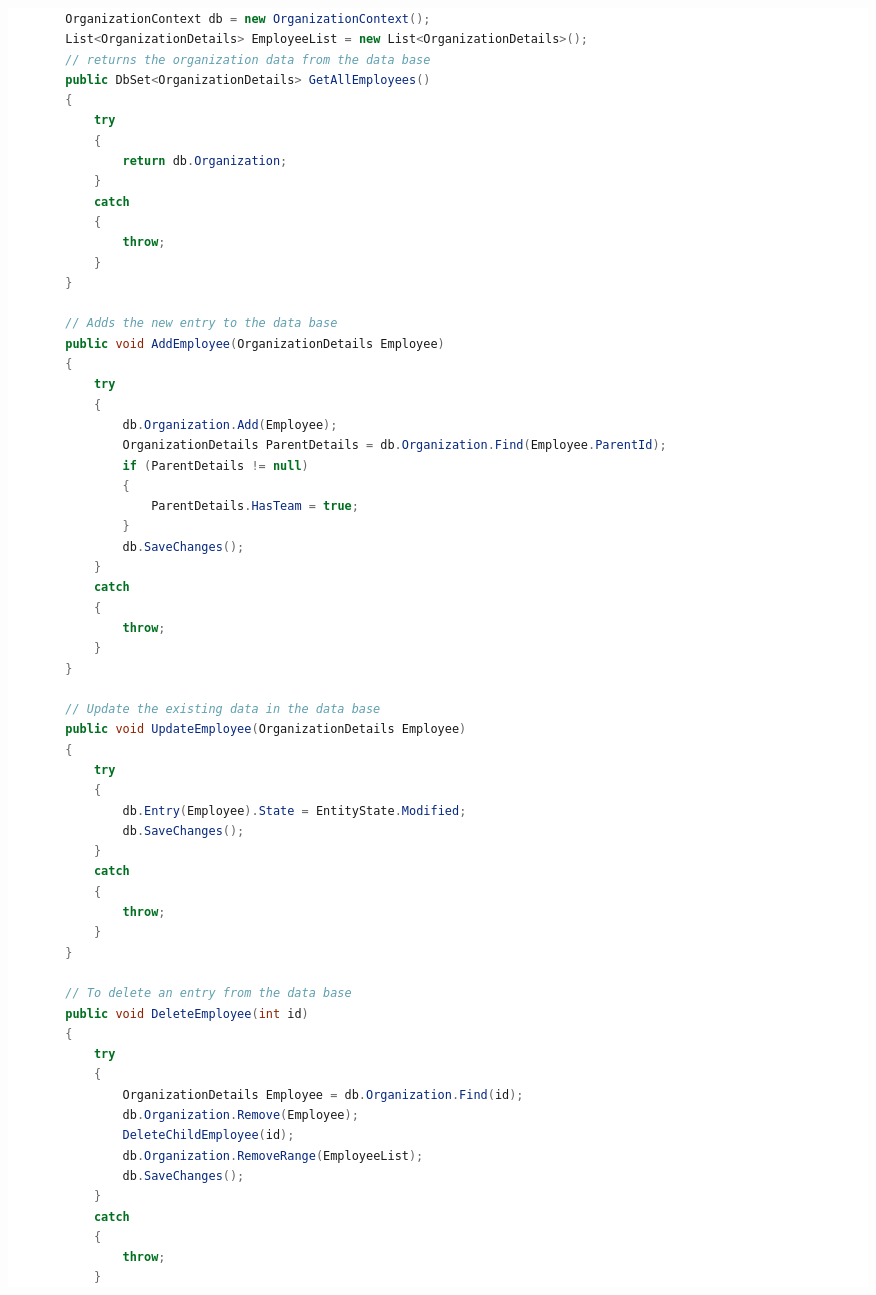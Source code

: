 ```csharp
        OrganizationContext db = new OrganizationContext();
        List<OrganizationDetails> EmployeeList = new List<OrganizationDetails>();
        // returns the organization data from the data base
        public DbSet<OrganizationDetails> GetAllEmployees()
        {
            try
            {
                return db.Organization;
            }
            catch
            {
                throw;
            }
        }

        // Adds the new entry to the data base
        public void AddEmployee(OrganizationDetails Employee)
        {
            try
            {
                db.Organization.Add(Employee);
                OrganizationDetails ParentDetails = db.Organization.Find(Employee.ParentId);
                if (ParentDetails != null)
                {
                    ParentDetails.HasTeam = true;
                }
                db.SaveChanges();
            }
            catch
            {
                throw;
            }
        }

        // Update the existing data in the data base
        public void UpdateEmployee(OrganizationDetails Employee)
        {
            try
            {
                db.Entry(Employee).State = EntityState.Modified;
                db.SaveChanges();
            }
            catch
            {
                throw;
            }
        }

        // To delete an entry from the data base
        public void DeleteEmployee(int id)
        {
            try
            {
                OrganizationDetails Employee = db.Organization.Find(id);
                db.Organization.Remove(Employee);
                DeleteChildEmployee(id);
                db.Organization.RemoveRange(EmployeeList);
                db.SaveChanges();
            }
            catch
            {
                throw;
            }
```